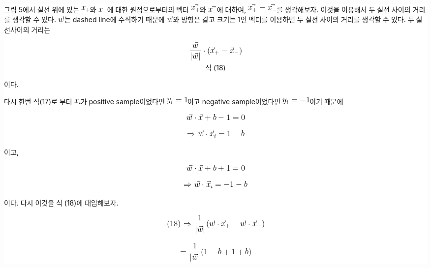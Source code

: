 그림 5에서 실선 위에 있는 <img src = "https://raw.githubusercontent.com/angeloyeo/angeloyeo.github.io/master/equations/2020-09-30-SVM/eq54.png">와 <img src = "https://raw.githubusercontent.com/angeloyeo/angeloyeo.github.io/master/equations/2020-09-30-SVM/eq55.png">에 대한 원점으로부터의 벡터 <img src = "https://raw.githubusercontent.com/angeloyeo/angeloyeo.github.io/master/equations/2020-09-30-SVM/eq56.png">와 <img src = "https://raw.githubusercontent.com/angeloyeo/angeloyeo.github.io/master/equations/2020-09-30-SVM/eq57.png">에 대하여, <img src = "https://raw.githubusercontent.com/angeloyeo/angeloyeo.github.io/master/equations/2020-09-30-SVM/eq58.png">를 생각해보자. 이것을 이용해서 두 실선 사이의 거리를 생각할 수 있다. <img src = "https://raw.githubusercontent.com/angeloyeo/angeloyeo.github.io/master/equations/2020-09-30-SVM/eq59.png">는 dashed line에 수직하기 때문에 <img src = "https://raw.githubusercontent.com/angeloyeo/angeloyeo.github.io/master/equations/2020-09-30-SVM/eq60.png">와 방향은 같고 크기는 1인 벡터를 이용하면 두 실선 사이의 거리를 생각할 수 있다. 두 실선사이의 거리는 

<p align = "center"> <img src = "https://raw.githubusercontent.com/angeloyeo/angeloyeo.github.io/master/equations/2020-09-30-SVM/eq61.png"><br> 식 (18) </p>

[//]:# (식 18)

이다.

다시 한번 식(17)로 부터 <img src = "https://raw.githubusercontent.com/angeloyeo/angeloyeo.github.io/master/equations/2020-09-30-SVM/eq62.png">가 positive sample이었다면 <img src = "https://raw.githubusercontent.com/angeloyeo/angeloyeo.github.io/master/equations/2020-09-30-SVM/eq63.png">이고 negative sample이었다면 <img src = "https://raw.githubusercontent.com/angeloyeo/angeloyeo.github.io/master/equations/2020-09-30-SVM/eq64.png">이기 때문에 

<p align = "center"> <img src = "https://raw.githubusercontent.com/angeloyeo/angeloyeo.github.io/master/equations/2020-09-30-SVM/eq65.png"> </p>

<p align = "center"> <img src = "https://raw.githubusercontent.com/angeloyeo/angeloyeo.github.io/master/equations/2020-09-30-SVM/eq66.png"> </p>

이고,

<p align = "center"> <img src = "https://raw.githubusercontent.com/angeloyeo/angeloyeo.github.io/master/equations/2020-09-30-SVM/eq67.png"> </p>

<p align = "center"> <img src = "https://raw.githubusercontent.com/angeloyeo/angeloyeo.github.io/master/equations/2020-09-30-SVM/eq68.png"> </p>


이다. 다시 이것을 식 (18)에 대입해보자.

<p align = "center"> <img src = "https://raw.githubusercontent.com/angeloyeo/angeloyeo.github.io/master/equations/2020-09-30-SVM/eq69.png"> </p>

<p align = "center"> <img src = "https://raw.githubusercontent.com/angeloyeo/angeloyeo.github.io/master/equations/2020-09-30-SVM/eq70.png"> </p>


[^1]: https://en.wikipedia.org/wiki/Hyperplane
[^2]: http://mathworld.wolfram.com/Hyperplane.html